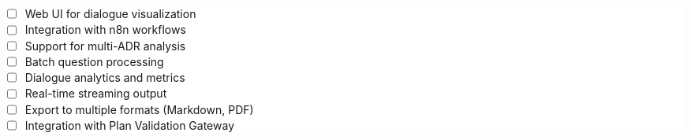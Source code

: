 - [ ] Web UI for dialogue visualization
- [ ] Integration with n8n workflows
- [ ] Support for multi-ADR analysis
- [ ] Batch question processing
- [ ] Dialogue analytics and metrics
- [ ] Real-time streaming output
- [ ] Export to multiple formats (Markdown, PDF)
- [ ] Integration with Plan Validation Gateway